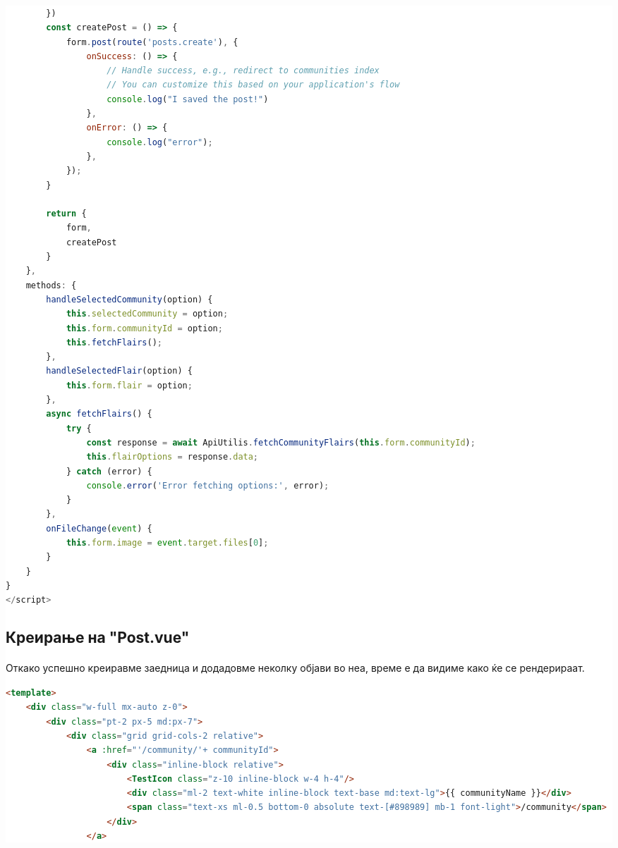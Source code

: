 ```javascript
        })
        const createPost = () => {
            form.post(route('posts.create'), {
                onSuccess: () => {
                    // Handle success, e.g., redirect to communities index
                    // You can customize this based on your application's flow
                    console.log("I saved the post!")
                },
                onError: () => {
                    console.log("error");
                },
            });
        }

        return {
            form,
            createPost
        }
    },
    methods: {
        handleSelectedCommunity(option) {
            this.selectedCommunity = option;
            this.form.communityId = option;
            this.fetchFlairs();
        },
        handleSelectedFlair(option) {
            this.form.flair = option;
        },
        async fetchFlairs() {
            try {
                const response = await ApiUtilis.fetchCommunityFlairs(this.form.communityId);
                this.flairOptions = response.data;
            } catch (error) {
                console.error('Error fetching options:', error);
            }
        },
        onFileChange(event) {
            this.form.image = event.target.files[0];
        }
    }
}
</script>
```

## Креирање на "Post.vue"

Откако успешно креиравме заедница и додадовме неколку објави во неа, време е да видиме како ќе се рендерираат.

```html
<template>
    <div class="w-full mx-auto z-0">
        <div class="pt-2 px-5 md:px-7">
            <div class="grid grid-cols-2 relative">
                <a :href="'/community/'+ communityId">
                    <div class="inline-block relative">
                        <TestIcon class="z-10 inline-block w-4 h-4"/>
                        <div class="ml-2 text-white inline-block text-base md:text-lg">{{ communityName }}</div>
                        <span class="text-xs ml-0.5 bottom-0 absolute text-[#898989] mb-1 font-light">/community</span>
                    </div>
                </a>
```